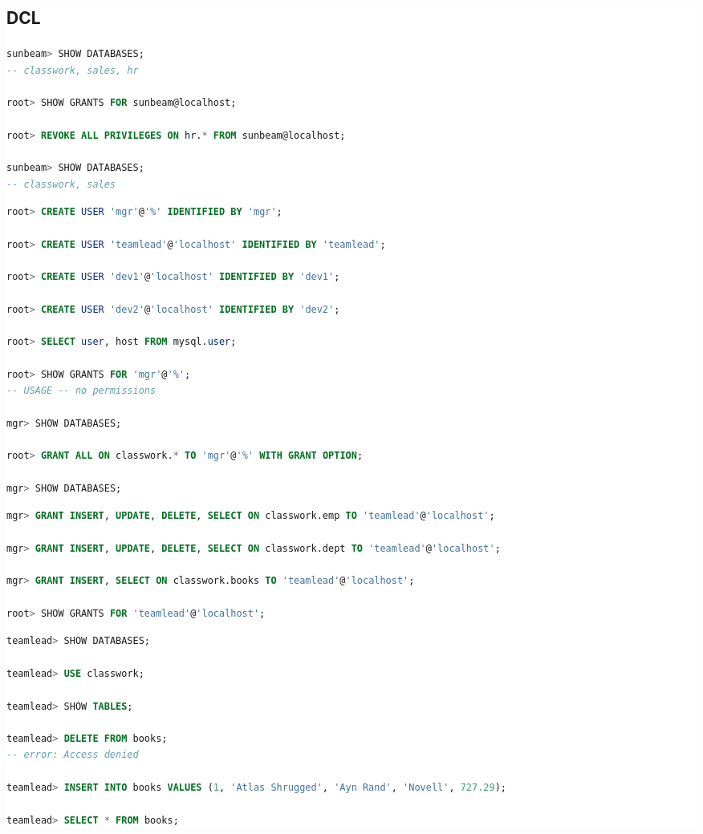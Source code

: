 ## DCL

```SQL
sunbeam> SHOW DATABASES;
-- classwork, sales, hr

root> SHOW GRANTS FOR sunbeam@localhost;

root> REVOKE ALL PRIVILEGES ON hr.* FROM sunbeam@localhost;

sunbeam> SHOW DATABASES;
-- classwork, sales
```

```SQL
root> CREATE USER 'mgr'@'%' IDENTIFIED BY 'mgr';

root> CREATE USER 'teamlead'@'localhost' IDENTIFIED BY 'teamlead';

root> CREATE USER 'dev1'@'localhost' IDENTIFIED BY 'dev1';

root> CREATE USER 'dev2'@'localhost' IDENTIFIED BY 'dev2';

root> SELECT user, host FROM mysql.user;

root> SHOW GRANTS FOR 'mgr'@'%';
-- USAGE -- no permissions

mgr> SHOW DATABASES;

root> GRANT ALL ON classwork.* TO 'mgr'@'%' WITH GRANT OPTION;

mgr> SHOW DATABASES;
```

```SQL
mgr> GRANT INSERT, UPDATE, DELETE, SELECT ON classwork.emp TO 'teamlead'@'localhost';

mgr> GRANT INSERT, UPDATE, DELETE, SELECT ON classwork.dept TO 'teamlead'@'localhost';

mgr> GRANT INSERT, SELECT ON classwork.books TO 'teamlead'@'localhost';

root> SHOW GRANTS FOR 'teamlead'@'localhost';
```

```SQL
teamlead> SHOW DATABASES;

teamlead> USE classwork;

teamlead> SHOW TABLES;

teamlead> DELETE FROM books;
-- error: Access denied

teamlead> INSERT INTO books VALUES (1, 'Atlas Shrugged', 'Ayn Rand', 'Novell', 727.29);

teamlead> SELECT * FROM books;
```
